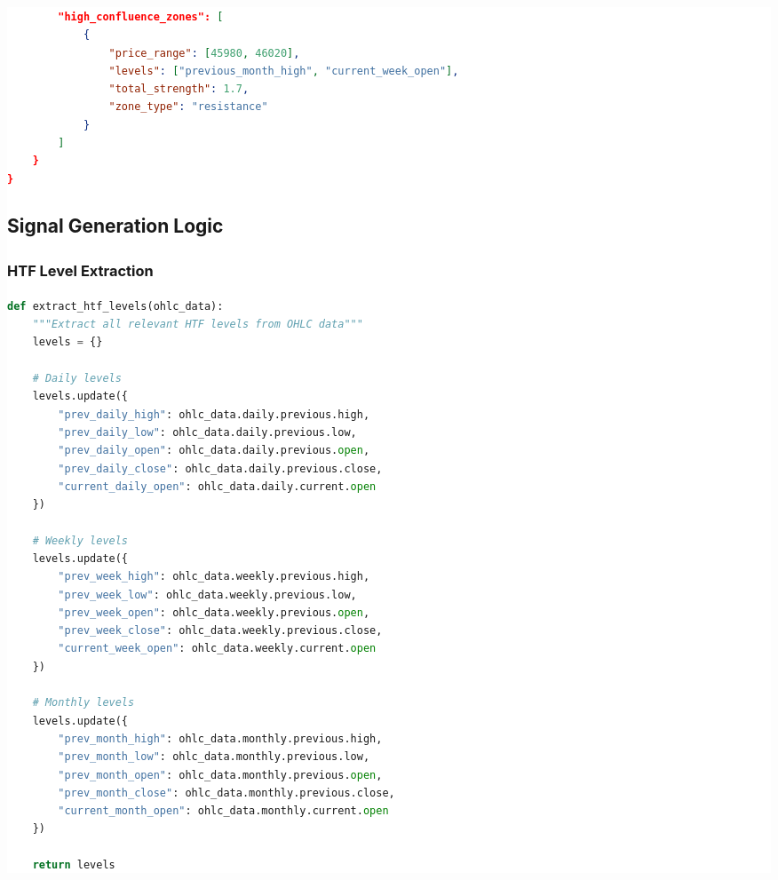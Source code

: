 ```json
        "high_confluence_zones": [
            {
                "price_range": [45980, 46020],
                "levels": ["previous_month_high", "current_week_open"],
                "total_strength": 1.7,
                "zone_type": "resistance"
            }
        ]
    }
}
```

## Signal Generation Logic

### HTF Level Extraction
```python
def extract_htf_levels(ohlc_data):
    """Extract all relevant HTF levels from OHLC data"""
    levels = {}

    # Daily levels
    levels.update({
        "prev_daily_high": ohlc_data.daily.previous.high,
        "prev_daily_low": ohlc_data.daily.previous.low,
        "prev_daily_open": ohlc_data.daily.previous.open,
        "prev_daily_close": ohlc_data.daily.previous.close,
        "current_daily_open": ohlc_data.daily.current.open
    })

    # Weekly levels
    levels.update({
        "prev_week_high": ohlc_data.weekly.previous.high,
        "prev_week_low": ohlc_data.weekly.previous.low,
        "prev_week_open": ohlc_data.weekly.previous.open,
        "prev_week_close": ohlc_data.weekly.previous.close,
        "current_week_open": ohlc_data.weekly.current.open
    })

    # Monthly levels
    levels.update({
        "prev_month_high": ohlc_data.monthly.previous.high,
        "prev_month_low": ohlc_data.monthly.previous.low,
        "prev_month_open": ohlc_data.monthly.previous.open,
        "prev_month_close": ohlc_data.monthly.previous.close,
        "current_month_open": ohlc_data.monthly.current.open
    })

    return levels
```
